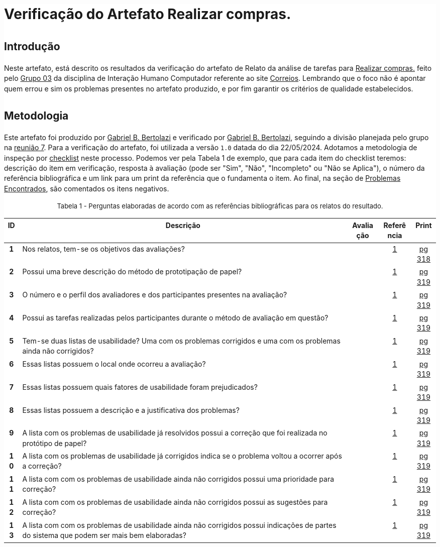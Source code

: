 # Verificação do Artefato Realizar compras.

## Introdução

Neste artefato, está descrito os resultados da verificação do artefato de Relato da análise de tarefas para [Realizar compras.](https://interacao-humano-computador.github.io/2024.1-Correios/design_avaliacao/nivel_2/relato-resultados/loja-online/) feito pelo [Grupo 03](https://interacao-humano-computador.github.io/2024.1-Correios/) da disciplina de Interação Humano Computador referente ao site [Correios](https://www.correios.com.br/). Lembrando que o foco não é apontar quem errou e sim os problemas presentes no artefato produzido, e por fim garantir os critérios de qualidade estabelecidos.

## Metodologia

Este artefato foi produzido por [Gabriel B. Bertolazi][GabrielFGH] e verificado por [Gabriel B. Bertolazi][GabrielBGH], seguindo a divisão planejada pelo grupo na [reunião 7](https://interacao-humano-computador.github.io/2024.1-Correios/atas/ata7/). Para a verificação do artefato, foi utilizada a versão `1.0` datada do dia 22/05/2024. Adotamos a metodologia de inspeção por [checklist](#checklist-de-verificacao) neste processo. Podemos ver pela Tabela 1 de exemplo, que para cada item do checklist teremos: descrição do item em verificação, resposta à avaliação (pode ser "Sim", "Não", "Incompleto" ou "Não se Aplica"), o número da referência bibliográfica e um link para um print da referência que o fundamenta o item. Ao final, na seção de [Problemas Encontrados](#problemas-encontrados), são comentados os itens negativos.

<font size="2"><p style="text-align: center">Tabela 1 - Perguntas elaboradas de acordo com as referências bibliográficas para os relatos do resultado.</p></font>

<center>

| ID | Descrição | Avaliação | Referência| Print |
|:--:| --------- | :-------: | :-------: | :---: |
| **1** | Nos relatos, tem-se os objetivos das avaliações? |  | <a href="#ref1">1</a>  | [pg 318](../../../../../../assets/prints_verificacao/gabrielb/Pag-319.png) |
| **2** | Possui uma breve descrição do método de prototipação de papel? |  | <a href="#ref1">1</a>  | [pg 319](../../../../../../assets/prints_verificacao/gabrielb/Pag-319.png)  | 
| **3** | O número e o perfil dos avaliadores e dos participantes presentes na avaliação? |  | <a href="#ref1">1</a>  | [pg 319](../../../../../../assets/prints_verificacao/gabrielb/Pag-319.png) |
| **4** | Possui as tarefas realizadas pelos participantes durante o método de avaliação em questão? |  | <a href="#ref1">1</a>  | [pg 319](../../../../../../assets/prints_verificacao/gabrielb/Pag-319.png) |
| **5** | Tem-se duas listas de usabilidade? Uma com os problemas corrigidos e uma com os problemas ainda não corrigidos? | | <a href="#ref1">1</a> | [pg 319](../../../../../../assets/prints_verificacao/gabrielb/Pag-319.png) |
| **6** | Essas listas possuem o local onde ocorreu a avaliação? |  | <a href="#ref1">1</a>  | [pg 319](../../../../../../assets/prints_verificacao/gabrielb/Pag-319.png) |
| **7** | Essas listas possuem quais fatores de usabilidade foram prejudicados? |  | <a href="#ref1">1</a>  | [pg 319](../../../../../../assets/prints_verificacao/gabrielb/Pag-319.png) |
| **8** | Essas listas possuem a descrição e a justificativa dos problemas? |  | <a href="#ref1">1</a>  | [pg 319](../../../../../../assets/prints_verificacao/gabrielb/Pag-319.png) |
| **9** | A lista com os problemas de usabilidade já resolvidos possui a correção que foi realizada no protótipo de papel? |  | <a href="#ref1">1</a>  | [pg 319](../../../../../../assets/prints_verificacao/gabrielb/Pag-319.png) |
| **10** | A lista com os problemas de usabilidade já corrigidos indica se o problema voltou a ocorrer após a correção? |  | <a href="#ref1">1</a>  | [pg 319](../../../../../../assets/prints_verificacao/gabrielb/Pag-319.png) |
| **11** | A lista com com os problemas de usabilidade ainda não corrigidos possui uma prioridade para correção? |  | <a href="#ref1">1</a>  | [pg 319](../../../../../../assets/prints_verificacao/gabrielb/Pag-319.png) |
| **12** | A lista com com os problemas de usabilidade ainda não corrigidos possui as sugestões para correção? |  | <a href="#ref1">1</a>  | [pg 319](../../../../../../assets/prints_verificacao/gabrielb/Pag-319.png) |
| **13** | A lista com com os problemas de usabilidade ainda não corrigidos possui indicações de partes do sistema que podem ser mais bem elaboradas? |  | <a href="#ref1">1</a>  | [pg 319](../../../../../../assets/prints_verificacao/gabrielb/Pag-319.png) |


[ClaudioGH]: https://github.com/claudiohsc
[EliasGH]: https://github.com/EliasOliver21
[GabrielBGH]: https://github.com/Bertolazi
[GabrielFGH]: https://github.com/MMcLovin
[PabloGH]: https://github.com/pabloheika
[RicardoGH]: https://www.github.com/avmricardo